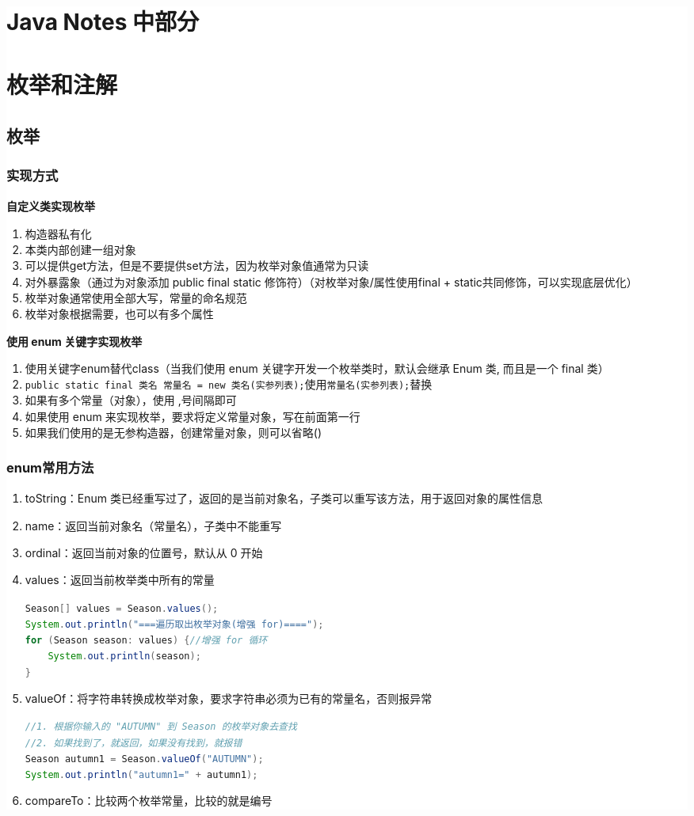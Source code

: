 # Java Notes 中部分

# 枚举和注解

## 枚举

### 实现方式

**自定义类实现枚举**

1. 构造器私有化
2. 本类内部创建一组对象
3. 可以提供get方法，但是不要提供set方法，因为枚举对象值通常为只读
4. 对外暴露象（通过为对象添加 public final static 修饰符）（对枚举对象/属性使用final + static共同修饰，可以实现底层优化）
5. 枚举对象通常使用全部大写，常量的命名规范
6. 枚举对象根据需要，也可以有多个属性

**使用 enum 关键字实现枚举**

1. 使用关键字enum替代class（当我们使用 enum 关键字开发一个枚举类时，默认会继承 Enum 类, 而且是一个 final 类）
2. `public static final 类名 常量名 = new 类名(实参列表);`使用`常量名(实参列表);`替换
3. 如果有多个常量（对象），使用 ,号间隔即可
4. 如果使用 enum 来实现枚举，要求将定义常量对象，写在前面第一行
5. 如果我们使用的是无参构造器，创建常量对象，则可以省略()

### enum常用方法

1. toString：Enum 类已经重写过了，返回的是当前对象名，子类可以重写该方法，用于返回对象的属性信息

2. name：返回当前对象名（常量名），子类中不能重写

3. ordinal：返回当前对象的位置号，默认从 0 开始

4. values：返回当前枚举类中所有的常量

   ```java
   Season[] values = Season.values();
   System.out.println("===遍历取出枚举对象(增强 for)====");
   for (Season season: values) {//增强 for 循环
       System.out.println(season);
   }
   ```

5. valueOf：将字符串转换成枚举对象，要求字符串必须为已有的常量名，否则报异常

   ```java
   //1. 根据你输入的 "AUTUMN" 到 Season 的枚举对象去查找
   //2. 如果找到了，就返回，如果没有找到，就报错
   Season autumn1 = Season.valueOf("AUTUMN");
   System.out.println("autumn1=" + autumn1);
   ```

6. compareTo：比较两个枚举常量，比较的就是编号
